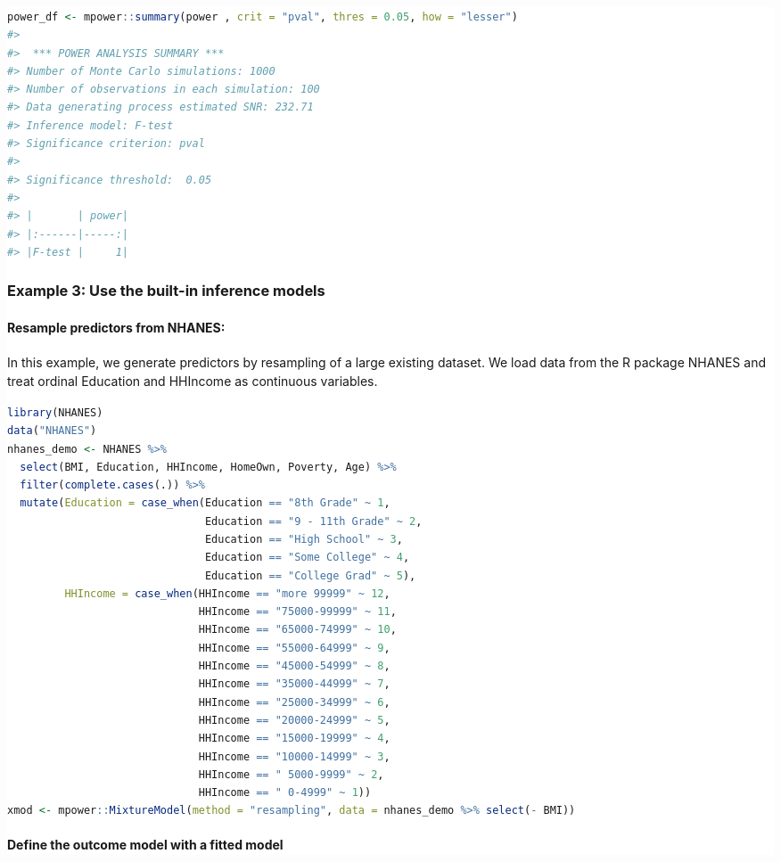 ``` r
power_df <- mpower::summary(power , crit = "pval", thres = 0.05, how = "lesser") 
#> 
#>  *** POWER ANALYSIS SUMMARY ***
#> Number of Monte Carlo simulations: 1000
#> Number of observations in each simulation: 100
#> Data generating process estimated SNR: 232.71
#> Inference model: F-test
#> Significance criterion: pval
#> 
#> Significance threshold:  0.05
#> 
#> |       | power|
#> |:------|-----:|
#> |F-test |     1|
```

### Example 3: Use the built-in inference models

#### Resample predictors from NHANES:

In this example, we generate predictors by resampling of a large
existing dataset. We load data from the R package NHANES and treat
ordinal Education and HHIncome as continuous variables.

``` r
library(NHANES)
data("NHANES")
nhanes_demo <- NHANES %>%
  select(BMI, Education, HHIncome, HomeOwn, Poverty, Age) %>%
  filter(complete.cases(.)) %>%
  mutate(Education = case_when(Education == "8th Grade" ~ 1,
                               Education == "9 - 11th Grade" ~ 2,
                               Education == "High School" ~ 3,
                               Education == "Some College" ~ 4,
                               Education == "College Grad" ~ 5),
         HHIncome = case_when(HHIncome == "more 99999" ~ 12,
                              HHIncome == "75000-99999" ~ 11,
                              HHIncome == "65000-74999" ~ 10,
                              HHIncome == "55000-64999" ~ 9,
                              HHIncome == "45000-54999" ~ 8,
                              HHIncome == "35000-44999" ~ 7,
                              HHIncome == "25000-34999" ~ 6,
                              HHIncome == "20000-24999" ~ 5,
                              HHIncome == "15000-19999" ~ 4,
                              HHIncome == "10000-14999" ~ 3,
                              HHIncome == " 5000-9999" ~ 2,
                              HHIncome == " 0-4999" ~ 1))
xmod <- mpower::MixtureModel(method = "resampling", data = nhanes_demo %>% select(- BMI))
```

#### Define the outcome model with a fitted model
